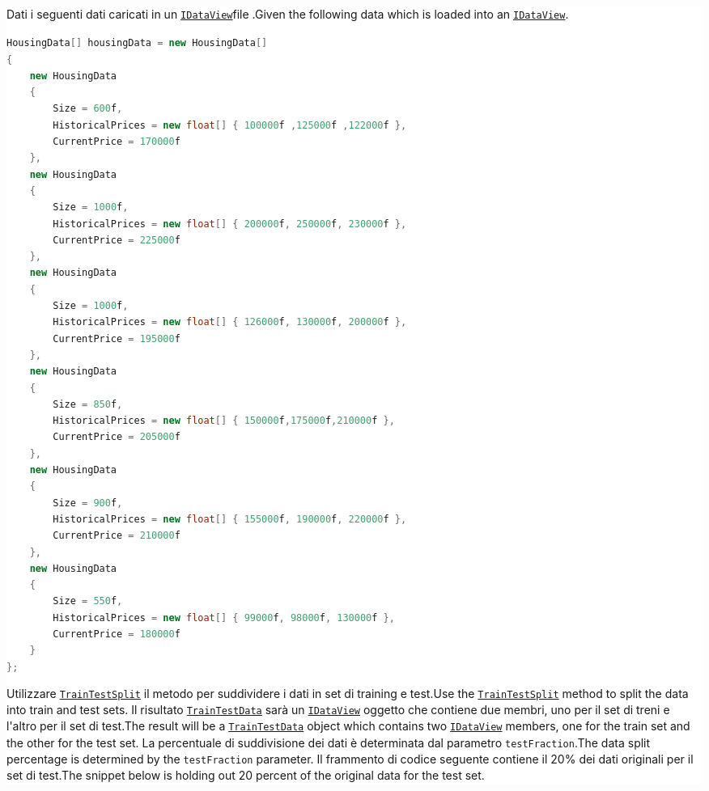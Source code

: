 <span data-ttu-id="7b68f-111">Dati i seguenti dati caricati in un [`IDataView`](xref:Microsoft.ML.IDataView)file .</span><span class="sxs-lookup"><span data-stu-id="7b68f-111">Given the following data which is loaded into an [`IDataView`](xref:Microsoft.ML.IDataView).</span></span>

```csharp
HousingData[] housingData = new HousingData[]
{
    new HousingData
    {
        Size = 600f,
        HistoricalPrices = new float[] { 100000f ,125000f ,122000f },
        CurrentPrice = 170000f
    },
    new HousingData
    {
        Size = 1000f,
        HistoricalPrices = new float[] { 200000f, 250000f, 230000f },
        CurrentPrice = 225000f
    },
    new HousingData
    {
        Size = 1000f,
        HistoricalPrices = new float[] { 126000f, 130000f, 200000f },
        CurrentPrice = 195000f
    },
    new HousingData
    {
        Size = 850f,
        HistoricalPrices = new float[] { 150000f,175000f,210000f },
        CurrentPrice = 205000f
    },
    new HousingData
    {
        Size = 900f,
        HistoricalPrices = new float[] { 155000f, 190000f, 220000f },
        CurrentPrice = 210000f
    },
    new HousingData
    {
        Size = 550f,
        HistoricalPrices = new float[] { 99000f, 98000f, 130000f },
        CurrentPrice = 180000f
    }
};
```

<span data-ttu-id="7b68f-112">Utilizzare [`TrainTestSplit`](xref:Microsoft.ML.DataOperationsCatalog.TrainTestSplit%2A) il metodo per suddividere i dati in set di training e test.</span><span class="sxs-lookup"><span data-stu-id="7b68f-112">Use the [`TrainTestSplit`](xref:Microsoft.ML.DataOperationsCatalog.TrainTestSplit%2A) method to split the data into train and test sets.</span></span> <span data-ttu-id="7b68f-113">Il risultato [`TrainTestData`](xref:Microsoft.ML.DataOperationsCatalog.TrainTestData) sarà un [`IDataView`](xref:Microsoft.ML.IDataView) oggetto che contiene due membri, uno per il set di treni e l'altro per il set di test.</span><span class="sxs-lookup"><span data-stu-id="7b68f-113">The result will be a [`TrainTestData`](xref:Microsoft.ML.DataOperationsCatalog.TrainTestData) object which contains two [`IDataView`](xref:Microsoft.ML.IDataView) members, one for the train set and the other for the test set.</span></span> <span data-ttu-id="7b68f-114">La percentuale di suddivisione dei dati è determinata dal parametro `testFraction`.</span><span class="sxs-lookup"><span data-stu-id="7b68f-114">The data split percentage is determined by the `testFraction` parameter.</span></span> <span data-ttu-id="7b68f-115">Il frammento di codice seguente contiene il 20% dei dati originali per il set di test.</span><span class="sxs-lookup"><span data-stu-id="7b68f-115">The snippet below is holding out 20 percent of the original data for the test set.</span></span>
